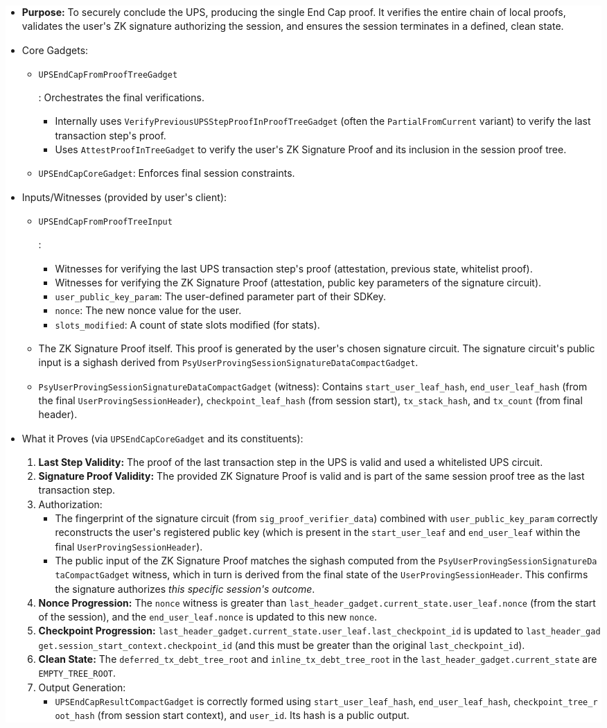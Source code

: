 - **Purpose:** To securely conclude the UPS, producing the single End Cap proof. It verifies the entire chain of local proofs, validates the user's ZK signature authorizing the session, and ensures the session terminates in a defined, clean state.

- Core Gadgets:

  - ```
    UPSEndCapFromProofTreeGadget
    ```

    : Orchestrates the final verifications.

    - Internally uses `VerifyPreviousUPSStepProofInProofTreeGadget` (often the `PartialFromCurrent` variant) to verify the last transaction step's proof.
    - Uses `AttestProofInTreeGadget` to verify the user's ZK Signature Proof and its inclusion in the session proof tree.

  - `UPSEndCapCoreGadget`: Enforces final session constraints.

- Inputs/Witnesses (provided by user's client):

  - ```
    UPSEndCapFromProofTreeInput
    ```

    :

    - Witnesses for verifying the last UPS transaction step's proof (attestation, previous state, whitelist proof).
    - Witnesses for verifying the ZK Signature Proof (attestation, public key parameters of the signature circuit).
    - `user_public_key_param`: The user-defined parameter part of their SDKey.
    - `nonce`: The new nonce value for the user.
    - `slots_modified`: A count of state slots modified (for stats).

  - The ZK Signature Proof itself. This proof is generated by the user's chosen signature circuit. The signature circuit's public input is a sighash derived from `PsyUserProvingSessionSignatureDataCompactGadget`.

  - `PsyUserProvingSessionSignatureDataCompactGadget` (witness): Contains `start_user_leaf_hash`, `end_user_leaf_hash` (from the final `UserProvingSessionHeader`), `checkpoint_leaf_hash` (from session start), `tx_stack_hash`, and `tx_count` (from final header).

- What it Proves (via `UPSEndCapCoreGadget` and its constituents):

  1. **Last Step Validity:** The proof of the last transaction step in the UPS is valid and used a whitelisted UPS circuit.
  2. **Signature Proof Validity:** The provided ZK Signature Proof is valid and is part of the same session proof tree as the last transaction step.
  3. Authorization:
     - The fingerprint of the signature circuit (from `sig_proof_verifier_data`) combined with `user_public_key_param` correctly reconstructs the user's registered public key (which is present in the `start_user_leaf` and `end_user_leaf` within the final `UserProvingSessionHeader`).
     - The public input of the ZK Signature Proof matches the sighash computed from the `PsyUserProvingSessionSignatureDataCompactGadget` witness, which in turn is derived from the final state of the `UserProvingSessionHeader`. This confirms the signature authorizes *this specific session's outcome*.
  4. **Nonce Progression:** The `nonce` witness is greater than `last_header_gadget.current_state.user_leaf.nonce` (from the start of the session), and the `end_user_leaf.nonce` is updated to this new `nonce`.
  5. **Checkpoint Progression:** `last_header_gadget.current_state.user_leaf.last_checkpoint_id` is updated to `last_header_gadget.session_start_context.checkpoint_id` (and this must be greater than the original `last_checkpoint_id`).
  6. **Clean State:** The `deferred_tx_debt_tree_root` and `inline_tx_debt_tree_root` in the `last_header_gadget.current_state` are `EMPTY_TREE_ROOT`.
  7. Output Generation:
     - `UPSEndCapResultCompactGadget` is correctly formed using `start_user_leaf_hash`, `end_user_leaf_hash`, `checkpoint_tree_root_hash` (from session start context), and `user_id`. Its hash is a public output.